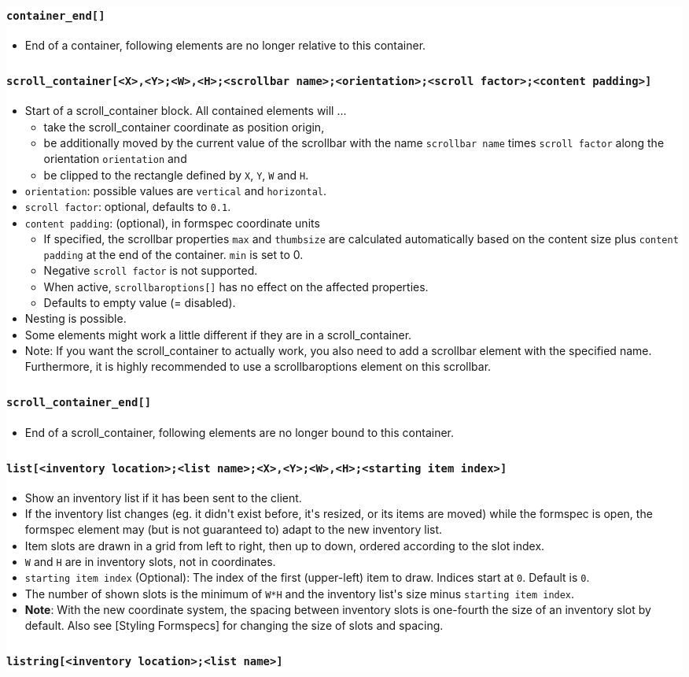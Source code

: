 ### `container_end[]`

- End of a container, following elements are no longer relative to this
  container.

### `scroll_container[<X>,<Y>;<W>,<H>;<scrollbar name>;<orientation>;<scroll factor>;<content padding>]`

- Start of a scroll_container block. All contained elements will ...
  - take the scroll_container coordinate as position origin,
  - be additionally moved by the current value of the scrollbar with the name
    `scrollbar name` times `scroll factor` along the orientation `orientation` and
  - be clipped to the rectangle defined by `X`, `Y`, `W` and `H`.
- `orientation`: possible values are `vertical` and `horizontal`.
- `scroll factor`: optional, defaults to `0.1`.
- `content padding`: (optional), in formspec coordinate units
  - If specified, the scrollbar properties `max` and `thumbsize` are calculated automatically
    based on the content size plus `content padding` at the end of the container. `min` is set to 0.
  - Negative `scroll factor` is not supported.
  - When active, `scrollbaroptions[]` has no effect on the affected properties.
  - Defaults to empty value (= disabled).
- Nesting is possible.
- Some elements might work a little different if they are in a scroll_container.
- Note: If you want the scroll_container to actually work, you also need to add a
  scrollbar element with the specified name. Furthermore, it is highly recommended
  to use a scrollbaroptions element on this scrollbar.

### `scroll_container_end[]`

- End of a scroll_container, following elements are no longer bound to this
  container.

### `list[<inventory location>;<list name>;<X>,<Y>;<W>,<H>;<starting item index>]`

- Show an inventory list if it has been sent to the client.
- If the inventory list changes (eg. it didn't exist before, it's resized, or its items
  are moved) while the formspec is open, the formspec element may (but is not guaranteed
  to) adapt to the new inventory list.
- Item slots are drawn in a grid from left to right, then up to down, ordered
  according to the slot index.
- `W` and `H` are in inventory slots, not in coordinates.
- `starting item index` (Optional): The index of the first (upper-left) item to draw.
  Indices start at `0`. Default is `0`.
- The number of shown slots is the minimum of `W*H` and the inventory list's size minus
  `starting item index`.
- **Note**: With the new coordinate system, the spacing between inventory
  slots is one-fourth the size of an inventory slot by default. Also see
  [Styling Formspecs] for changing the size of slots and spacing.

### `listring[<inventory location>;<list name>]`
